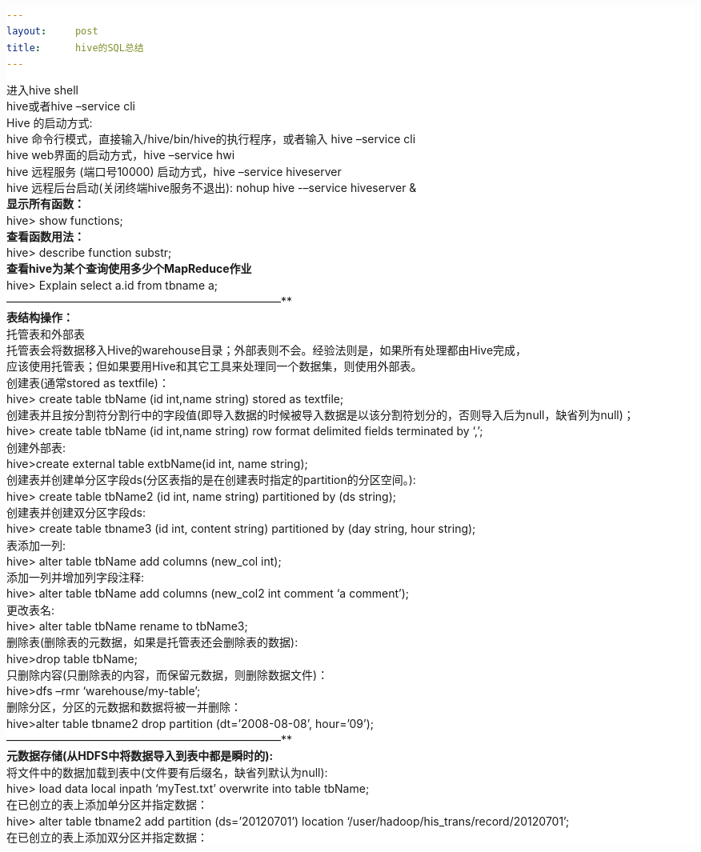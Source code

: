 ```yaml
---
layout:     post
title:      hive的SQL总结
---
```

<div id="article_content" class="article_content clearfix csdn-tracking-statistics" data-pid="blog" data-mod="popu_307" data-dsm="post">
								            <div id="content_views" class="markdown_views prism-atom-one-dark">
							<!-- flowchart 箭头图标 勿删 -->
							<svg xmlns="http://www.w3.org/2000/svg" style="display: none;"><path stroke-linecap="round" d="M5,0 0,2.5 5,5z" id="raphael-marker-block" style="-webkit-tap-highlight-color: rgba(0, 0, 0, 0);"></path></svg>
							<p>进入hive shell <br>
hive或者hive –service cli <br>
Hive 的启动方式: <br>
hive  命令行模式，直接输入/hive/bin/hive的执行程序，或者输入 hive –service cli <br>
hive  web界面的启动方式，hive –service hwi <br>
hive  远程服务 (端口号10000) 启动方式，hive –service hiveserver <br>
hive  远程后台启动(关闭终端hive服务不退出): nohup hive -–service hiveserver  &amp; <br>
<strong>显示所有函数：</strong> <br>
hive&gt; show functions; <br>
<strong>查看函数用法：</strong> <br>
hive&gt; describe function substr; <br>
<strong>查看hive为某个查询使用多少个MapReduce作业</strong> <br>
hive&gt; Explain select a.id from tbname a; <br>
————————————————————————–** <br>
<strong>表结构操作：</strong> <br>
托管表和外部表 <br>
托管表会将数据移入Hive的warehouse目录；外部表则不会。经验法则是，如果所有处理都由Hive完成， <br>
应该使用托管表；但如果要用Hive和其它工具来处理同一个数据集，则使用外部表。 <br>
创建表(通常stored as textfile)： <br>
hive&gt; create table tbName (id int,name string) stored as textfile; <br>
创建表并且按分割符分割行中的字段值(即导入数据的时候被导入数据是以该分割符划分的，否则导入后为null，缺省列为null)； <br>
hive&gt; create table tbName (id int,name string) row format delimited fields terminated by ‘,’; <br>
创建外部表: <br>
hive&gt;create external table extbName(id int, name string); <br>
创建表并创建单分区字段ds(分区表指的是在创建表时指定的partition的分区空间。): <br>
hive&gt; create table tbName2 (id int, name string) partitioned by (ds string);  <br>
创建表并创建双分区字段ds: <br>
hive&gt; create table tbname3 (id int, content string) partitioned by (day string, hour string); <br>
表添加一列: <br>
hive&gt; alter table tbName add columns (new_col int); <br>
添加一列并增加列字段注释: <br>
hive&gt; alter table tbName add columns (new_col2 int comment ‘a comment’); <br>
更改表名: <br>
hive&gt; alter table tbName rename to tbName3; <br>
删除表(删除表的元数据，如果是托管表还会删除表的数据): <br>
hive&gt;drop table tbName; <br>
只删除内容(只删除表的内容，而保留元数据，则删除数据文件)： <br>
hive&gt;dfs –rmr ‘warehouse/my-table’; <br>
删除分区，分区的元数据和数据将被一并删除： <br>
hive&gt;alter table tbname2 drop partition (dt=’2008-08-08’, hour=’09’); <br>
————————————————————————–** <br>
<strong>元数据存储(从HDFS中将数据导入到表中都是瞬时的):</strong> <br>
将文件中的数据加载到表中(文件要有后缀名，缺省列默认为null): <br>
hive&gt; load data local inpath ‘myTest.txt’ overwrite into table tbName; <br>
在已创立的表上添加单分区并指定数据： <br>
hive&gt; alter table tbname2 add partition (ds=’20120701’) location ‘/user/hadoop/his_trans/record/20120701’; <br>
在已创立的表上添加双分区并指定数据： <br>